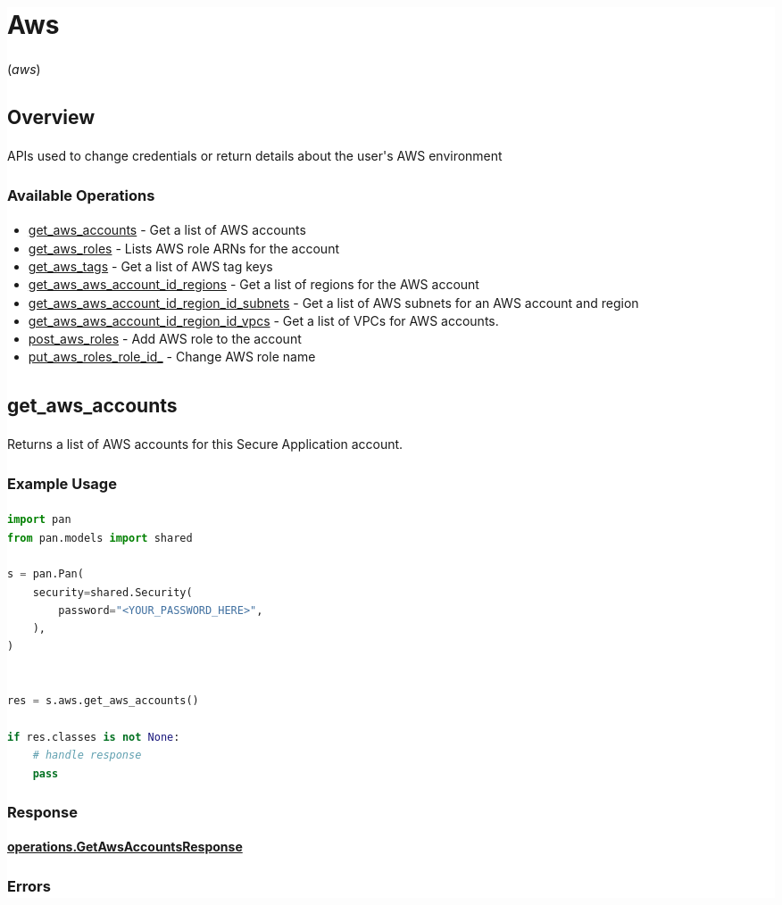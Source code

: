 # Aws
(*aws*)

## Overview

APIs used to change  credentials or return details about the  user's AWS environment

### Available Operations

* [get_aws_accounts](#get_aws_accounts) - Get a list of AWS accounts
* [get_aws_roles](#get_aws_roles) - Lists AWS role ARNs for the account
* [get_aws_tags](#get_aws_tags) - Get a list of AWS tag keys
* [get_aws_aws_account_id_regions](#get_aws_aws_account_id_regions) - Get a list of regions for the  AWS account
* [get_aws_aws_account_id_region_id_subnets](#get_aws_aws_account_id_region_id_subnets) - Get a list of AWS subnets for an AWS account and region
* [get_aws_aws_account_id_region_id_vpcs](#get_aws_aws_account_id_region_id_vpcs) - Get a list of VPCs for AWS accounts.
* [post_aws_roles](#post_aws_roles) - Add AWS role to the account
* [put_aws_roles_role_id_](#put_aws_roles_role_id_) - Change AWS role name

## get_aws_accounts

Returns a list of AWS accounts for this Secure Application account.


### Example Usage

```python
import pan
from pan.models import shared

s = pan.Pan(
    security=shared.Security(
        password="<YOUR_PASSWORD_HERE>",
    ),
)


res = s.aws.get_aws_accounts()

if res.classes is not None:
    # handle response
    pass

```


### Response

**[operations.GetAwsAccountsResponse](../../models/operations/getawsaccountsresponse.md)**
### Errors
